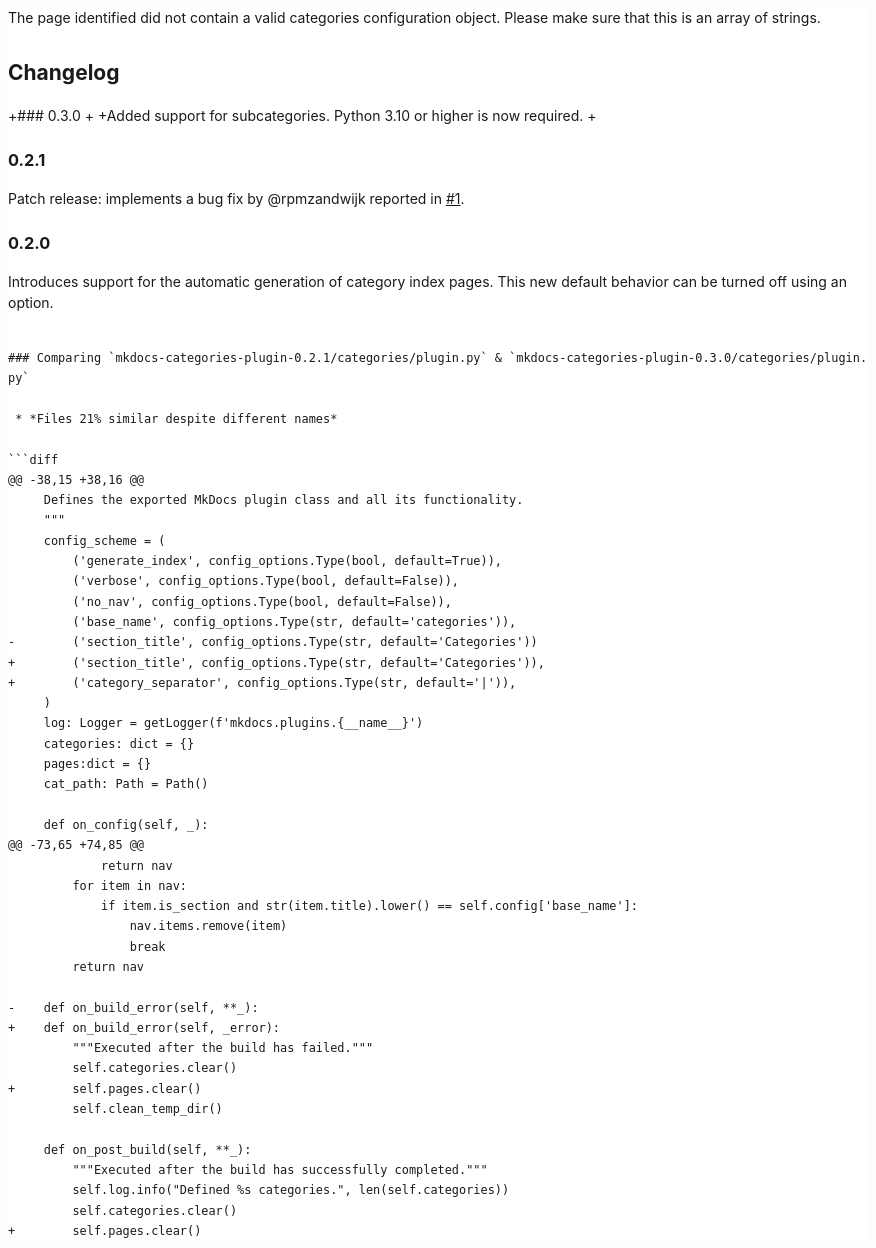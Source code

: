  The page identified did not contain a valid categories configuration object. Please make sure that this is an array of strings.
 
 ## Changelog
 
+### 0.3.0
+
+Added support for subcategories. Python 3.10 or higher is now required.
+
 ### 0.2.1
 
 Patch release: implements a bug fix by @rpmzandwijk reported in [#1](https://github.com/EddyLuten/mkdocs-categories-plugin/issues/1).
 
 ### 0.2.0
 
 Introduces support for the automatic generation of category index pages. This new default behavior can be turned off using an option.
```

### Comparing `mkdocs-categories-plugin-0.2.1/categories/plugin.py` & `mkdocs-categories-plugin-0.3.0/categories/plugin.py`

 * *Files 21% similar despite different names*

```diff
@@ -38,15 +38,16 @@
     Defines the exported MkDocs plugin class and all its functionality.
     """
     config_scheme = (
         ('generate_index', config_options.Type(bool, default=True)),
         ('verbose', config_options.Type(bool, default=False)),
         ('no_nav', config_options.Type(bool, default=False)),
         ('base_name', config_options.Type(str, default='categories')),
-        ('section_title', config_options.Type(str, default='Categories'))
+        ('section_title', config_options.Type(str, default='Categories')),
+        ('category_separator', config_options.Type(str, default='|')),
     )
     log: Logger = getLogger(f'mkdocs.plugins.{__name__}')
     categories: dict = {}
     pages:dict = {}
     cat_path: Path = Path()
 
     def on_config(self, _):
@@ -73,65 +74,85 @@
             return nav
         for item in nav:
             if item.is_section and str(item.title).lower() == self.config['base_name']:
                 nav.items.remove(item)
                 break
         return nav
 
-    def on_build_error(self, **_):
+    def on_build_error(self, _error):
         """Executed after the build has failed."""
         self.categories.clear()
+        self.pages.clear()
         self.clean_temp_dir()
 
     def on_post_build(self, **_):
         """Executed after the build has successfully completed."""
         self.log.info("Defined %s categories.", len(self.categories))
         self.categories.clear()
+        self.pages.clear()
```